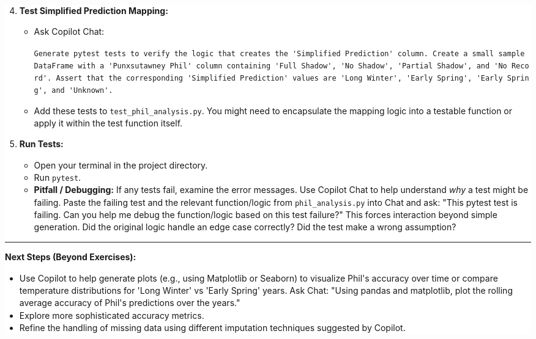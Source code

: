 4.  **Test Simplified Prediction Mapping:**

    - Ask Copilot Chat:
      ```
      Generate pytest tests to verify the logic that creates the 'Simplified Prediction' column. Create a small sample DataFrame with a 'Punxsutawney Phil' column containing 'Full Shadow', 'No Shadow', 'Partial Shadow', and 'No Record'. Assert that the corresponding 'Simplified Prediction' values are 'Long Winter', 'Early Spring', 'Early Spring', and 'Unknown'.
      ```
    - Add these tests to `test_phil_analysis.py`. You might need to encapsulate the mapping logic into a testable function or apply it within the test function itself.

5.  **Run Tests:**
    - Open your terminal in the project directory.
    - Run `pytest`.
    - **Pitfall / Debugging:** If any tests fail, examine the error messages. Use Copilot Chat to help understand _why_ a test might be failing. Paste the failing test and the relevant function/logic from `phil_analysis.py` into Chat and ask: "This pytest test is failing. Can you help me debug the function/logic based on this test failure?" This forces interaction beyond simple generation. Did the original logic handle an edge case correctly? Did the test make a wrong assumption?

---

**Next Steps (Beyond Exercises):**

- Use Copilot to help generate plots (e.g., using Matplotlib or Seaborn) to visualize Phil's accuracy over time or compare temperature distributions for 'Long Winter' vs 'Early Spring' years. Ask Chat: "Using pandas and matplotlib, plot the rolling average accuracy of Phil's predictions over the years."
- Explore more sophisticated accuracy metrics.
- Refine the handling of missing data using different imputation techniques suggested by Copilot.
